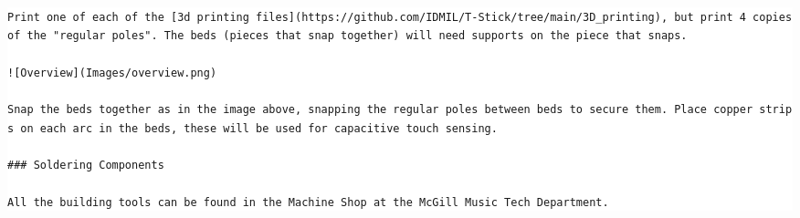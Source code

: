     Print one of each of the [3d printing files](https://github.com/IDMIL/T-Stick/tree/main/3D_printing), but print 4 copies of the "regular poles". The beds (pieces that snap together) will need supports on the piece that snaps.

    ![Overview](Images/overview.png)

    Snap the beds together as in the image above, snapping the regular poles between beds to secure them. Place copper strips on each arc in the beds, these will be used for capacitive touch sensing.

    ### Soldering Components

    All the building tools can be found in the Machine Shop at the McGill Music Tech Department.
